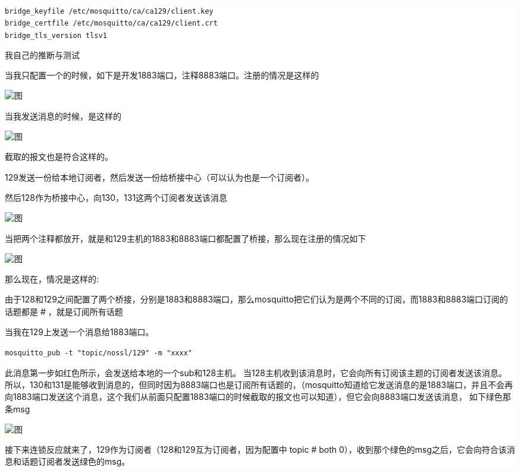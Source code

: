 ```
bridge_keyfile /etc/mosquitto/ca/ca129/client.key
bridge_certfile /etc/mosquitto/ca/ca129/client.crt
bridge_tls_version tlsv1

```





我自己的推断与测试

当我只配置一个的时候，如下是开发1883端口，注释8883端口。注册的情况是这样的

![图](https://gitee.com/linxingyang/at-2020-10-02-image/raw/master/image/M-mqtt/image/2018-11-09/42.png)

当我发送消息的时候，是这样的

![图](https://gitee.com/linxingyang/at-2020-10-02-image/raw/master/image/M-mqtt/image/2018-11-09/43.png)

截取的报文也是符合这样的。

129发送一份给本地订阅者，然后发送一份给桥接中心（可以认为也是一个订阅者）。 

然后128作为桥接中心，向130，131这两个订阅者发送该消息

![图](https://gitee.com/linxingyang/at-2020-10-02-image/raw/master/image/M-mqtt/image/2018-11-09/44.png)




当把两个注释都放开，就是和129主机的1883和8883端口都配置了桥接，那么现在注册的情况如下

![图](https://gitee.com/linxingyang/at-2020-10-02-image/raw/master/image/M-mqtt/image/2018-11-09/45.png)



那么现在，情况是这样的:


由于128和129之间配置了两个桥接，分别是1883和8883端口，那么mosquitto把它们认为是两个不同的订阅，而1883和8883端口订阅的话题都是 # ，就是订阅所有话题


当我在129上发送一个消息给1883端口。

```
mosquitto_pub -t "topic/nossl/129" -m "xxxx"

```


此消息第一步如红色所示，会发送给本地的一个sub和128主机。
当128主机收到该消息时，它会向所有订阅该主题的订阅者发送该消息。
所以，130和131是能够收到消息的，但同时因为8883端口也是订阅所有话题的，（mosquitto知道给它发送消息的是1883端口，并且不会再向1883端口发送这个消息，这个我们从前面只配置1883端口的时候截取的报文也可以知道），但它会向8883端口发送该消息， 如下绿色那条msg


![图](https://gitee.com/linxingyang/at-2020-10-02-image/raw/master/image/M-mqtt/image/2018-11-09/46.png)



接下来连锁反应就来了，129作为订阅者（128和129互为订阅者，因为配置中 topic # both 0），收到那个绿色的msg之后，它会向符合该消息和话题订阅者发送绿色的msg。
